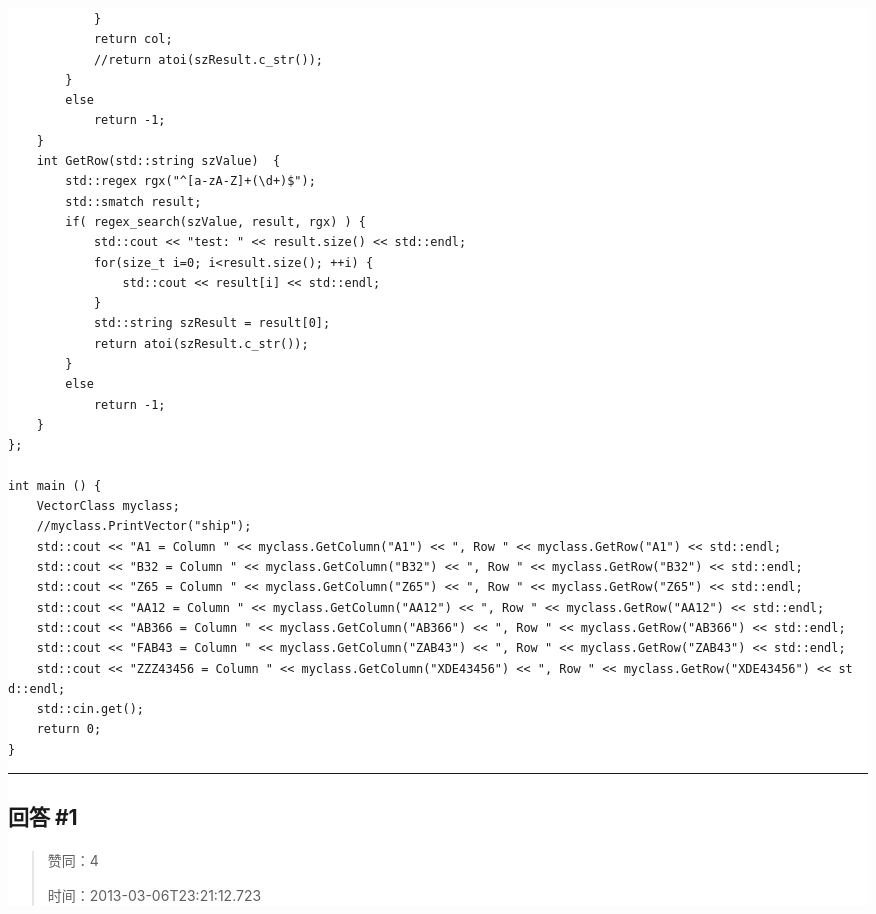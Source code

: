 ```
            }
            return col;
            //return atoi(szResult.c_str());
        }
        else
            return -1;
    }
    int GetRow(std::string szValue)  {
        std::regex rgx("^[a-zA-Z]+(\d+)$");
        std::smatch result;
        if( regex_search(szValue, result, rgx) ) {
            std::cout << "test: " << result.size() << std::endl;
            for(size_t i=0; i<result.size(); ++i) {
                std::cout << result[i] << std::endl;
            }
            std::string szResult = result[0];
            return atoi(szResult.c_str());
        }
        else
            return -1;
    }
};

int main () {
    VectorClass myclass;
    //myclass.PrintVector("ship");
    std::cout << "A1 = Column " << myclass.GetColumn("A1") << ", Row " << myclass.GetRow("A1") << std::endl;
    std::cout << "B32 = Column " << myclass.GetColumn("B32") << ", Row " << myclass.GetRow("B32") << std::endl;
    std::cout << "Z65 = Column " << myclass.GetColumn("Z65") << ", Row " << myclass.GetRow("Z65") << std::endl;
    std::cout << "AA12 = Column " << myclass.GetColumn("AA12") << ", Row " << myclass.GetRow("AA12") << std::endl;
    std::cout << "AB366 = Column " << myclass.GetColumn("AB366") << ", Row " << myclass.GetRow("AB366") << std::endl;
    std::cout << "FAB43 = Column " << myclass.GetColumn("ZAB43") << ", Row " << myclass.GetRow("ZAB43") << std::endl;
    std::cout << "ZZZ43456 = Column " << myclass.GetColumn("XDE43456") << ", Row " << myclass.GetRow("XDE43456") << std::endl;
    std::cin.get();
    return 0;
} 
```

* * *

## 回答 #1

> 赞同：4
> 
> 时间：2013-03-06T23:21:12.723
